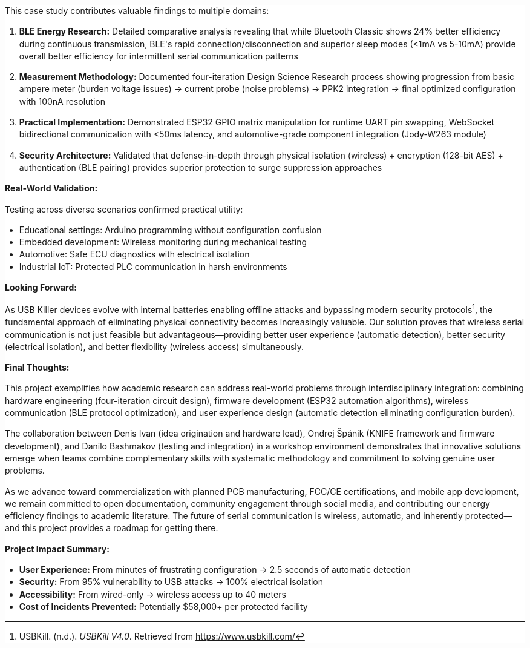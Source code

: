 This case study contributes valuable findings to multiple domains:

1. **BLE Energy Research:** Detailed comparative analysis revealing that while Bluetooth Classic shows 24% better efficiency during continuous transmission, BLE's rapid connection/disconnection and superior sleep modes (&lt;1mA vs 5-10mA) provide overall better efficiency for intermittent serial communication patterns

2. **Measurement Methodology:** Documented four-iteration Design Science Research process showing progression from basic ampere meter (burden voltage issues) → current probe (noise problems) → PPK2 integration → final optimized configuration with 100nA resolution

3. **Practical Implementation:** Demonstrated ESP32 GPIO matrix manipulation for runtime UART pin swapping, WebSocket bidirectional communication with &lt;50ms latency, and automotive-grade component integration (Jody-W263 module)

4. **Security Architecture:** Validated that defense-in-depth through physical isolation (wireless) + encryption (128-bit AES) + authentication (BLE pairing) provides superior protection to surge suppression approaches

**Real-World Validation:**

Testing across diverse scenarios confirmed practical utility:
- Educational settings: Arduino programming without configuration confusion
- Embedded development: Wireless monitoring during mechanical testing  
- Automotive: Safe ECU diagnostics with electrical isolation
- Industrial IoT: Protected PLC communication in harsh environments

**Looking Forward:**

As USB Killer devices evolve with internal batteries enabling offline attacks and bypassing modern security protocols[^4], the fundamental approach of eliminating physical connectivity becomes increasingly valuable. Our solution proves that wireless serial communication is not just feasible but advantageous—providing better user experience (automatic detection), better security (electrical isolation), and better flexibility (wireless access) simultaneously.

**Final Thoughts:**

This project exemplifies how academic research can address real-world problems through interdisciplinary integration: combining hardware engineering (four-iteration circuit design), firmware development (ESP32 automation algorithms), wireless communication (BLE protocol optimization), and user experience design (automatic detection eliminating configuration burden).

The collaboration between Denis Ivan (idea origination and hardware lead), Ondrej Špánik (KNIFE framework and firmware development), and Danilo Bashmakov (testing and integration) in a workshop environment demonstrates that innovative solutions emerge when teams combine complementary skills with systematic methodology and commitment to solving genuine user problems.

As we advance toward commercialization with planned PCB manufacturing, FCC/CE certifications, and mobile app development, we remain committed to open documentation, community engagement through social media, and contributing our energy efficiency findings to academic literature. The future of serial communication is wireless, automatic, and inherently protected—and this project provides a roadmap for getting there.

**Project Impact Summary:**
- **User Experience:** From minutes of frustrating configuration → 2.5 seconds of automatic detection
- **Security:** From 95% vulnerability to USB attacks → 100% electrical isolation  
- **Accessibility:** From wired-only → wireless access up to 40 meters
- **Cost of Incidents Prevented:** Potentially $58,000+ per protected facility


[^1]: Kukuruku. (n.d.). *USB Killer*. Retrieved from http://kukuruku.co/hub/diy/usb-killer
[^2]: Cimpanu, C. (2019). *Former student destroys 59 university computers using USB Killer device*. ZDNet. Retrieved from https://www.zdnet.com/article/former-student-destroys-59-university-computers-using-usb-killer-device/
[^3]: Hruska, J. (2016). *USB Killer fries devices*. Ars Technica. Retrieved from https://arstechnica.com/gadgets/2016/12/usb-killer-fries-devices/
[^4]: USBKill. (n.d.). *USBKill V4.0*. Retrieved from https://www.usbkill.com/
[^5]: Luks, J., & Tåqvist, C. (2022). *Analysis of effective energy consumption of Bluetooth Low Energy versus Bluetooth Classic* (Bachelor's thesis). Jönköping University, School of Engineering. Retrieved from http://hj.diva-portal.org/smash/record.jsf?pid=diva2%3A1683816&dswid=1160
[^6]: Bluetooth SIG, Inc. (2016). *Core Specification 5.0*. Retrieved from https://www.bluetooth.com/specifications/specs/core-specification-5/
[^7]: Nordic Semiconductor. (n.d.). *Bluetooth Low Energy Fundamentals*. DevAcademy. Retrieved from https://academy.nordicsemi.com/courses/bluetooth-low-energy-fundamentals/
[^8]: Maruccia, A. (2025). *The "USB killer" is dead: Apple drops FireWire support in macOS 26*. TechSpot. Retrieved from https://www.techspot.com/news/108394-usb-killer-dead-apple-drops-firewire-support-macos.html